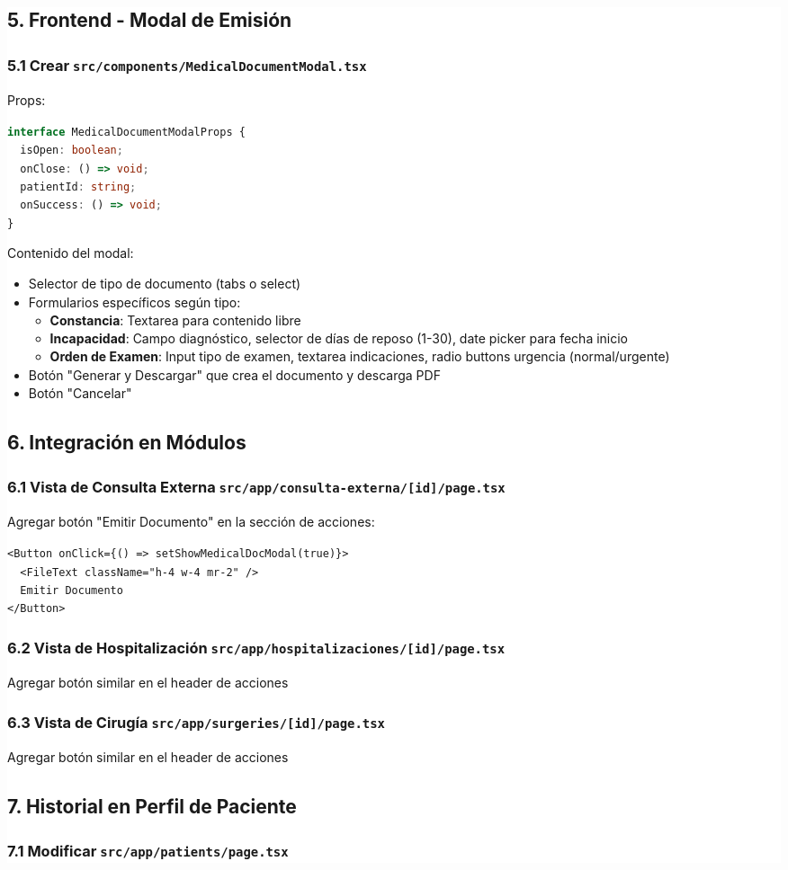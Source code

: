 ## 5. Frontend - Modal de Emisión

### 5.1 Crear `src/components/MedicalDocumentModal.tsx`

Props:

```typescript
interface MedicalDocumentModalProps {
  isOpen: boolean;
  onClose: () => void;
  patientId: string;
  onSuccess: () => void;
}
```

Contenido del modal:

- Selector de tipo de documento (tabs o select)
- Formularios específicos según tipo:
  - **Constancia**: Textarea para contenido libre
  - **Incapacidad**: Campo diagnóstico, selector de días de reposo (1-30), date picker para fecha inicio
  - **Orden de Examen**: Input tipo de examen, textarea indicaciones, radio buttons urgencia (normal/urgente)
- Botón "Generar y Descargar" que crea el documento y descarga PDF
- Botón "Cancelar"

## 6. Integración en Módulos

### 6.1 Vista de Consulta Externa `src/app/consulta-externa/[id]/page.tsx`

Agregar botón "Emitir Documento" en la sección de acciones:

```tsx
<Button onClick={() => setShowMedicalDocModal(true)}>
  <FileText className="h-4 w-4 mr-2" />
  Emitir Documento
</Button>
```

### 6.2 Vista de Hospitalización `src/app/hospitalizaciones/[id]/page.tsx`

Agregar botón similar en el header de acciones

### 6.3 Vista de Cirugía `src/app/surgeries/[id]/page.tsx`

Agregar botón similar en el header de acciones

## 7. Historial en Perfil de Paciente

### 7.1 Modificar `src/app/patients/page.tsx`
